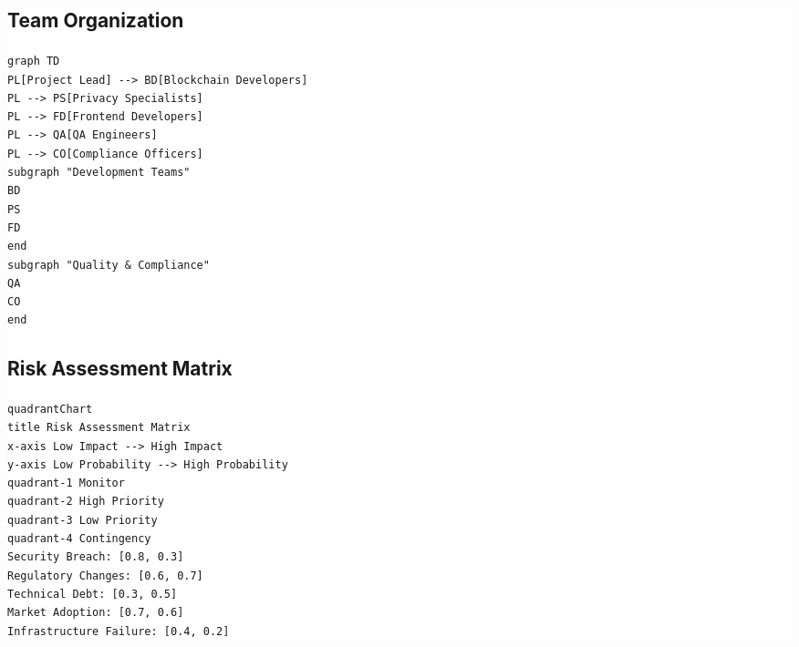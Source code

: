## Team Organization

```mermaid
graph TD
PL[Project Lead] --> BD[Blockchain Developers]
PL --> PS[Privacy Specialists]
PL --> FD[Frontend Developers]
PL --> QA[QA Engineers]
PL --> CO[Compliance Officers]
subgraph "Development Teams"
BD
PS
FD
end
subgraph "Quality & Compliance"
QA
CO
end
```


## Risk Assessment Matrix

```mermaid
quadrantChart
title Risk Assessment Matrix
x-axis Low Impact --> High Impact
y-axis Low Probability --> High Probability
quadrant-1 Monitor
quadrant-2 High Priority
quadrant-3 Low Priority
quadrant-4 Contingency
Security Breach: [0.8, 0.3]
Regulatory Changes: [0.6, 0.7]
Technical Debt: [0.3, 0.5]
Market Adoption: [0.7, 0.6]
Infrastructure Failure: [0.4, 0.2]
```

